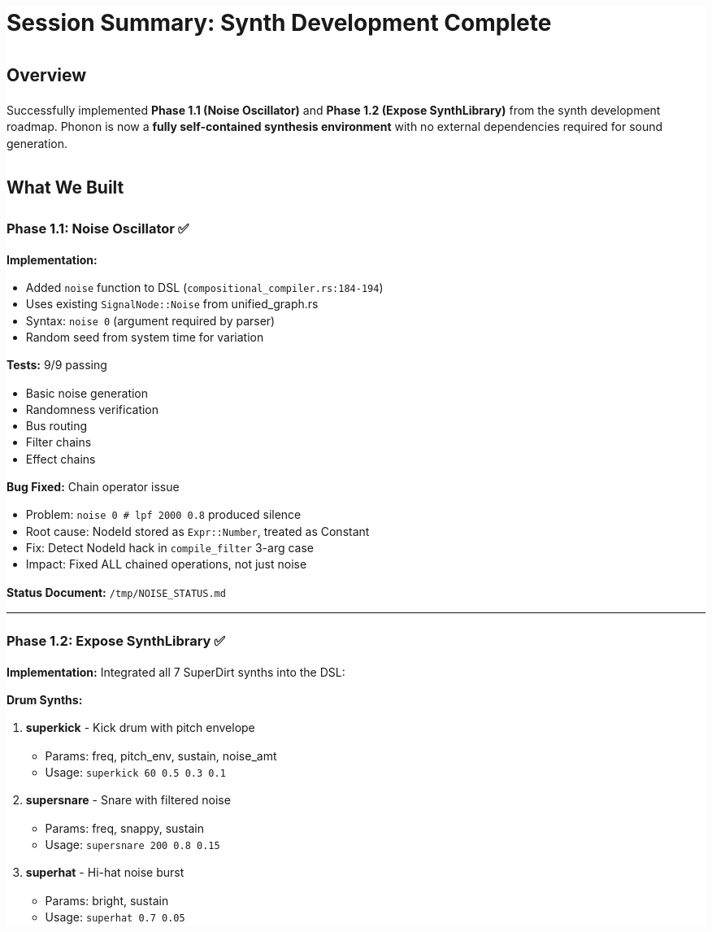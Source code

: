 # Session Summary: Synth Development Complete

## Overview
Successfully implemented **Phase 1.1 (Noise Oscillator)** and **Phase 1.2 (Expose SynthLibrary)** from the synth development roadmap. Phonon is now a **fully self-contained synthesis environment** with no external dependencies required for sound generation.

## What We Built

### Phase 1.1: Noise Oscillator ✅

**Implementation:**
- Added `noise` function to DSL (`compositional_compiler.rs:184-194`)
- Uses existing `SignalNode::Noise` from unified_graph.rs
- Syntax: `noise 0` (argument required by parser)
- Random seed from system time for variation

**Tests:** 9/9 passing
- Basic noise generation
- Randomness verification
- Bus routing
- Filter chains
- Effect chains

**Bug Fixed:** Chain operator issue
- Problem: `noise 0 # lpf 2000 0.8` produced silence
- Root cause: NodeId stored as `Expr::Number`, treated as Constant
- Fix: Detect NodeId hack in `compile_filter` 3-arg case
- Impact: Fixed ALL chained operations, not just noise

**Status Document:** `/tmp/NOISE_STATUS.md`

---

### Phase 1.2: Expose SynthLibrary ✅

**Implementation:**
Integrated all 7 SuperDirt synths into the DSL:

**Drum Synths:**
1. **superkick** - Kick drum with pitch envelope
   - Params: freq, pitch_env, sustain, noise_amt
   - Usage: `superkick 60 0.5 0.3 0.1`

2. **supersnare** - Snare with filtered noise
   - Params: freq, snappy, sustain
   - Usage: `supersnare 200 0.8 0.15`

3. **superhat** - Hi-hat noise burst
   - Params: bright, sustain
   - Usage: `superhat 0.7 0.05`
